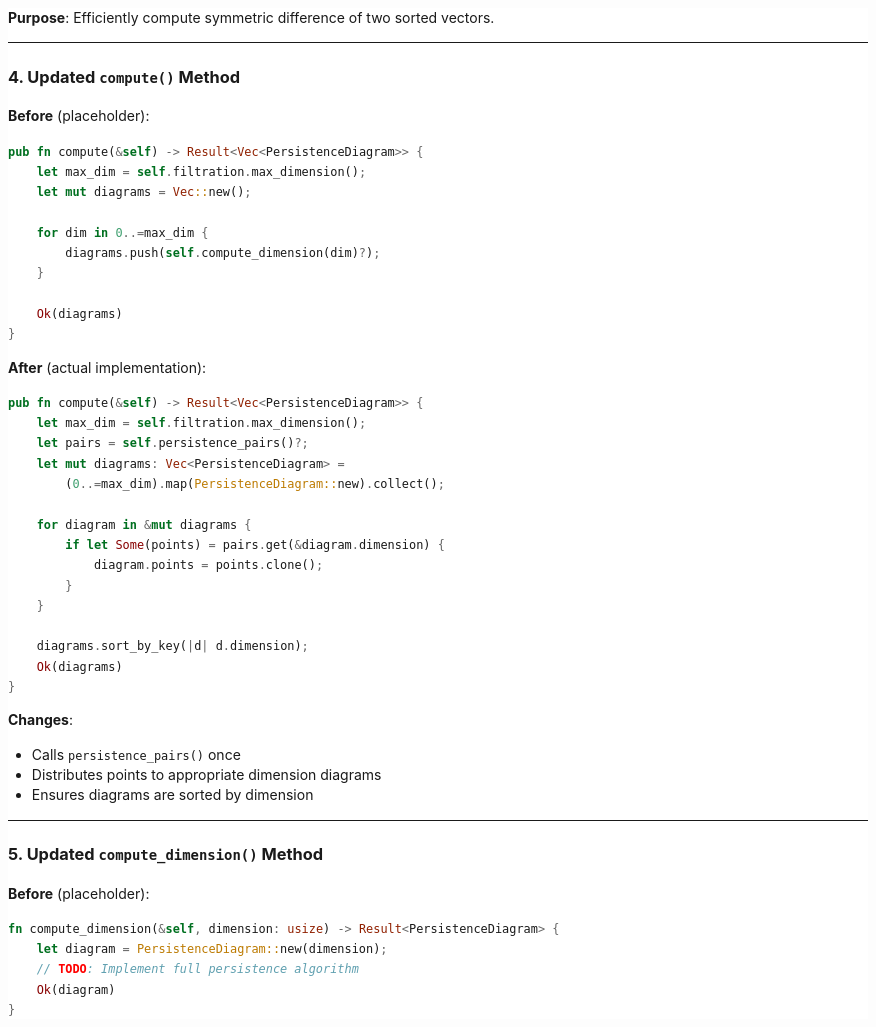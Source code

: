 **Purpose**: Efficiently compute symmetric difference of two sorted vectors.

---

### **4. Updated `compute()` Method**

**Before** (placeholder):
```rust
pub fn compute(&self) -> Result<Vec<PersistenceDiagram>> {
    let max_dim = self.filtration.max_dimension();
    let mut diagrams = Vec::new();

    for dim in 0..=max_dim {
        diagrams.push(self.compute_dimension(dim)?);
    }

    Ok(diagrams)
}
```

**After** (actual implementation):
```rust
pub fn compute(&self) -> Result<Vec<PersistenceDiagram>> {
    let max_dim = self.filtration.max_dimension();
    let pairs = self.persistence_pairs()?;
    let mut diagrams: Vec<PersistenceDiagram> =
        (0..=max_dim).map(PersistenceDiagram::new).collect();

    for diagram in &mut diagrams {
        if let Some(points) = pairs.get(&diagram.dimension) {
            diagram.points = points.clone();
        }
    }

    diagrams.sort_by_key(|d| d.dimension);
    Ok(diagrams)
}
```

**Changes**:
- Calls `persistence_pairs()` once
- Distributes points to appropriate dimension diagrams
- Ensures diagrams are sorted by dimension

---

### **5. Updated `compute_dimension()` Method**

**Before** (placeholder):
```rust
fn compute_dimension(&self, dimension: usize) -> Result<PersistenceDiagram> {
    let diagram = PersistenceDiagram::new(dimension);
    // TODO: Implement full persistence algorithm
    Ok(diagram)
}
```
